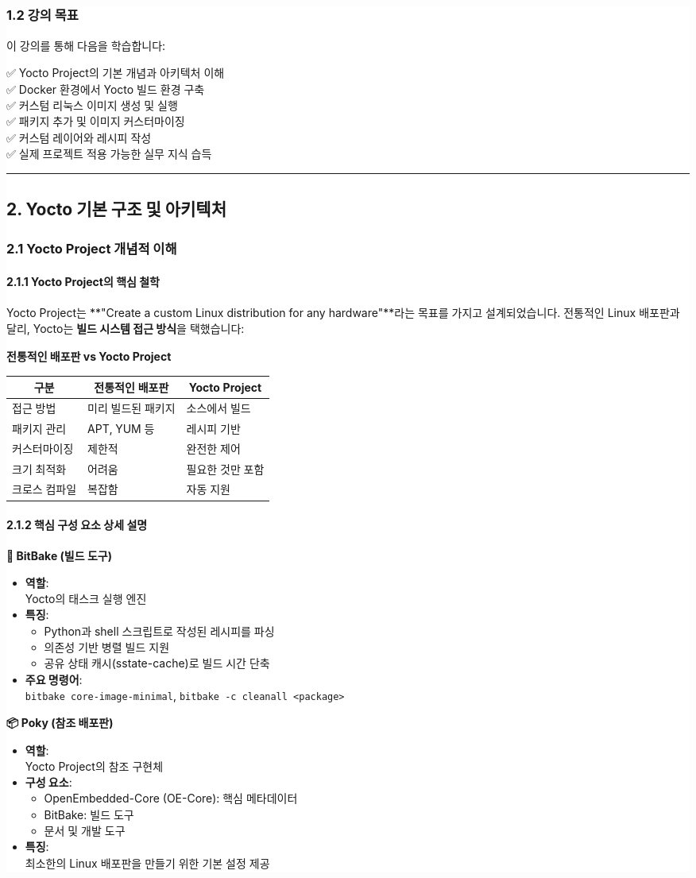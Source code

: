 ### 1.2 강의 목표

이 강의를 통해 다음을 학습합니다:

✅ Yocto Project의 기본 개념과 아키텍처 이해  
✅ Docker 환경에서 Yocto 빌드 환경 구축  
✅ 커스텀 리눅스 이미지 생성 및 실행  
✅ 패키지 추가 및 이미지 커스터마이징  
✅ 커스텀 레이어와 레시피 작성  
✅ 실제 프로젝트 적용 가능한 실무 지식 습득  

---

## 2. Yocto 기본 구조 및 아키텍처

### 2.1 Yocto Project 개념적 이해

#### 2.1.1 Yocto Project의 핵심 철학

Yocto Project는 **"Create a custom Linux distribution for any hardware"**라는 목표를 가지고 설계되었습니다. 전통적인 Linux 배포판과 달리, Yocto는 **빌드 시스템 접근 방식**을 택했습니다:

**전통적인 배포판 vs Yocto Project**

| 구분 | 전통적인 배포판 | Yocto Project |
|------|----------------|---------------|
| 접근 방법 | 미리 빌드된 패키지 | 소스에서 빌드 |
| 패키지 관리 | APT, YUM 등 | 레시피 기반 |
| 커스터마이징 | 제한적 | 완전한 제어 |
| 크기 최적화 | 어려움 | 필요한 것만 포함 |
| 크로스 컴파일 | 복잡함 | 자동 지원 |

#### 2.1.2 핵심 구성 요소 상세 설명

**🔧 BitBake (빌드 도구)**
- **역할**:  
  Yocto의 태스크 실행 엔진
- **특징**: 
  - Python과 shell 스크립트로 작성된 레시피를 파싱  
  - 의존성 기반 병렬 빌드 지원  
  - 공유 상태 캐시(sstate-cache)로 빌드 시간 단축
- **주요 명령어**:  
  `bitbake core-image-minimal`, `bitbake -c cleanall <package>`

**📦 Poky (참조 배포판)**
- **역할**:  
  Yocto Project의 참조 구현체
- **구성 요소**:
  - OpenEmbedded-Core (OE-Core): 핵심 메타데이터
  - BitBake: 빌드 도구
  - 문서 및 개발 도구
- **특징**:  
  최소한의 Linux 배포판을 만들기 위한 기본 설정 제공
